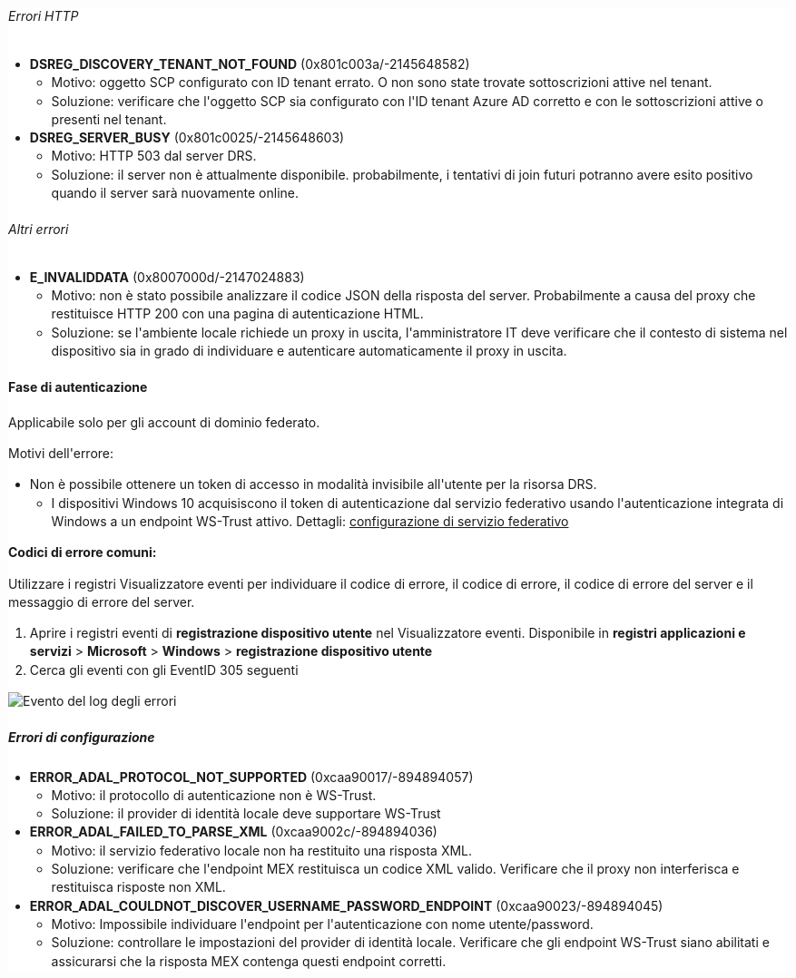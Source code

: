 ###### <a name="http-errors"></a>Errori HTTP

- **DSREG_DISCOVERY_TENANT_NOT_FOUND** (0x801c003a/-2145648582)
   - Motivo: oggetto SCP configurato con ID tenant errato. O non sono state trovate sottoscrizioni attive nel tenant.
   - Soluzione: verificare che l'oggetto SCP sia configurato con l'ID tenant Azure AD corretto e con le sottoscrizioni attive o presenti nel tenant.
- **DSREG_SERVER_BUSY** (0x801c0025/-2145648603)
   - Motivo: HTTP 503 dal server DRS.
   - Soluzione: il server non è attualmente disponibile. probabilmente, i tentativi di join futuri potranno avere esito positivo quando il server sarà nuovamente online.

###### <a name="other-errors"></a>Altri errori

- **E_INVALIDDATA** (0x8007000d/-2147024883)
   - Motivo: non è stato possibile analizzare il codice JSON della risposta del server. Probabilmente a causa del proxy che restituisce HTTP 200 con una pagina di autenticazione HTML.
   - Soluzione: se l'ambiente locale richiede un proxy in uscita, l'amministratore IT deve verificare che il contesto di sistema nel dispositivo sia in grado di individuare e autenticare automaticamente il proxy in uscita.

#### <a name="authentication-phase"></a>Fase di autenticazione

Applicabile solo per gli account di dominio federato.

Motivi dell'errore:

- Non è possibile ottenere un token di accesso in modalità invisibile all'utente per la risorsa DRS.
   - I dispositivi Windows 10 acquisiscono il token di autenticazione dal servizio federativo usando l'autenticazione integrata di Windows a un endpoint WS-Trust attivo. Dettagli: [configurazione di servizio federativo](hybrid-azuread-join-manual.md#set-up-issuance-of-claims)

**Codici di errore comuni:**

Utilizzare i registri Visualizzatore eventi per individuare il codice di errore, il codice di errore, il codice di errore del server e il messaggio di errore del server.

1. Aprire i registri eventi di **registrazione dispositivo utente** nel Visualizzatore eventi. Disponibile in **registri applicazioni e servizi** > **Microsoft** > **Windows** > **registrazione dispositivo utente**
2. Cerca gli eventi con gli EventID 305 seguenti

![Evento del log degli errori](./media/troubleshoot-hybrid-join-windows-current/3.png)

##### <a name="configuration-errors"></a>Errori di configurazione

- **ERROR_ADAL_PROTOCOL_NOT_SUPPORTED** (0xcaa90017/-894894057)
   - Motivo: il protocollo di autenticazione non è WS-Trust.
   - Soluzione: il provider di identità locale deve supportare WS-Trust 
- **ERROR_ADAL_FAILED_TO_PARSE_XML** (0xcaa9002c/-894894036)
   - Motivo: il servizio federativo locale non ha restituito una risposta XML.
   - Soluzione: verificare che l'endpoint MEX restituisca un codice XML valido. Verificare che il proxy non interferisca e restituisca risposte non XML.
- **ERROR_ADAL_COULDNOT_DISCOVER_USERNAME_PASSWORD_ENDPOINT** (0xcaa90023/-894894045)
   - Motivo: Impossibile individuare l'endpoint per l'autenticazione con nome utente/password.
   - Soluzione: controllare le impostazioni del provider di identità locale. Verificare che gli endpoint WS-Trust siano abilitati e assicurarsi che la risposta MEX contenga questi endpoint corretti.
